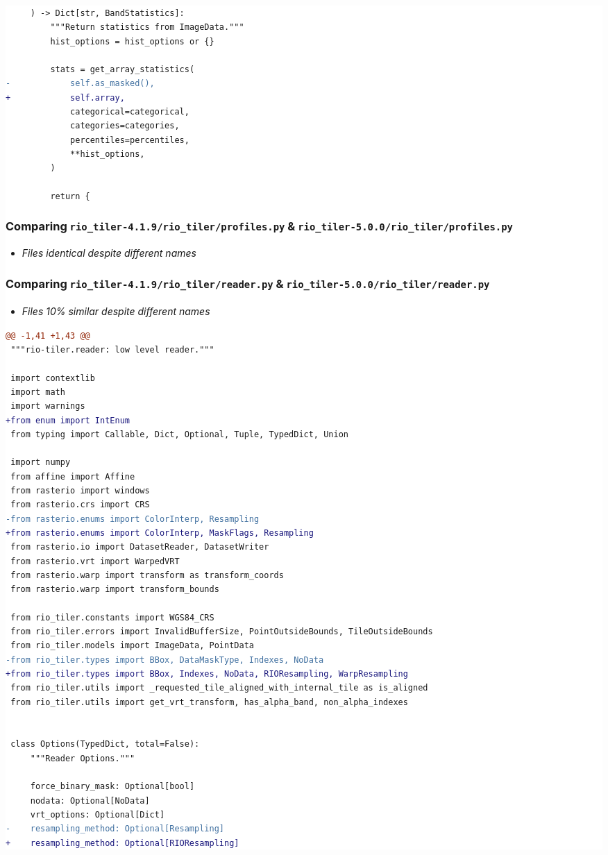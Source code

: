```diff
     ) -> Dict[str, BandStatistics]:
         """Return statistics from ImageData."""
         hist_options = hist_options or {}
 
         stats = get_array_statistics(
-            self.as_masked(),
+            self.array,
             categorical=categorical,
             categories=categories,
             percentiles=percentiles,
             **hist_options,
         )
 
         return {
```

### Comparing `rio_tiler-4.1.9/rio_tiler/profiles.py` & `rio_tiler-5.0.0/rio_tiler/profiles.py`

 * *Files identical despite different names*

### Comparing `rio_tiler-4.1.9/rio_tiler/reader.py` & `rio_tiler-5.0.0/rio_tiler/reader.py`

 * *Files 10% similar despite different names*

```diff
@@ -1,41 +1,43 @@
 """rio-tiler.reader: low level reader."""
 
 import contextlib
 import math
 import warnings
+from enum import IntEnum
 from typing import Callable, Dict, Optional, Tuple, TypedDict, Union
 
 import numpy
 from affine import Affine
 from rasterio import windows
 from rasterio.crs import CRS
-from rasterio.enums import ColorInterp, Resampling
+from rasterio.enums import ColorInterp, MaskFlags, Resampling
 from rasterio.io import DatasetReader, DatasetWriter
 from rasterio.vrt import WarpedVRT
 from rasterio.warp import transform as transform_coords
 from rasterio.warp import transform_bounds
 
 from rio_tiler.constants import WGS84_CRS
 from rio_tiler.errors import InvalidBufferSize, PointOutsideBounds, TileOutsideBounds
 from rio_tiler.models import ImageData, PointData
-from rio_tiler.types import BBox, DataMaskType, Indexes, NoData
+from rio_tiler.types import BBox, Indexes, NoData, RIOResampling, WarpResampling
 from rio_tiler.utils import _requested_tile_aligned_with_internal_tile as is_aligned
 from rio_tiler.utils import get_vrt_transform, has_alpha_band, non_alpha_indexes
 
 
 class Options(TypedDict, total=False):
     """Reader Options."""
 
     force_binary_mask: Optional[bool]
     nodata: Optional[NoData]
     vrt_options: Optional[Dict]
-    resampling_method: Optional[Resampling]
+    resampling_method: Optional[RIOResampling]
```